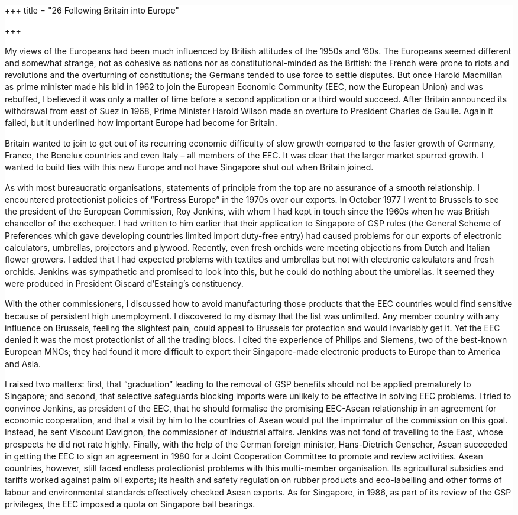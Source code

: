 +++
title = "26 Following Britain into Europe"

+++



My views of the Europeans had been much influenced by British attitudes of the 1950s and ’60s. The Europeans seemed different and somewhat strange, not as cohesive as nations nor as constitutional-minded as the British: the French were prone to riots and revolutions and the overturning of constitutions; the Germans tended to use force to settle disputes. But once Harold Macmillan as prime minister made his bid in 1962 to join the European Economic Community \(EEC, now the European Union\) and was rebuffed, I believed it was only a matter of time before a second application or a third would succeed. After Britain announced its withdrawal from east of Suez in 1968, Prime Minister Harold Wilson made an overture to President Charles de Gaulle. Again it failed, but it underlined how important Europe had become for Britain.

Britain wanted to join to get out of its recurring economic difficulty of slow growth compared to the faster growth of Germany, France, the Benelux countries and even Italy – all members of the EEC. It was clear that the larger market spurred growth. I wanted to build ties with this new Europe and not have Singapore shut out when Britain joined.

As with most bureaucratic organisations, statements of principle from the top are no assurance of a smooth relationship. I encountered protectionist policies of “Fortress Europe” in the 1970s over our exports. In October 1977 I went to Brussels to see the president of the European Commission, Roy Jenkins, with whom I had kept in touch since the 1960s when he was British chancellor of the exchequer. I had written to him earlier that their application to Singapore of GSP rules \(the General Scheme of Preferences which gave developing countries limited import duty-free entry\) had caused problems for our exports of electronic calculators, umbrellas, projectors and plywood. Recently, even fresh orchids were meeting objections from Dutch and Italian flower growers. I added that I had expected problems with textiles and umbrellas but not with electronic calculators and fresh orchids. Jenkins was sympathetic and promised to look into this, but he could do nothing about the umbrellas. It seemed they were produced in President Giscard d’Estaing’s constituency.

With the other commissioners, I discussed how to avoid manufacturing those products that the EEC countries would find sensitive because of persistent high unemployment. I discovered to my dismay that the list was unlimited. Any member country with any influence on Brussels, feeling the slightest pain, could appeal to Brussels for protection and would invariably get it. Yet the EEC denied it was the most protectionist of all the trading blocs. I cited the experience of Philips and Siemens, two of the best-known European MNCs; they had found it more difficult to export their Singapore-made electronic products to Europe than to America and Asia.

I raised two matters: first, that “graduation” leading to the removal of GSP benefits should not be applied prematurely to Singapore; and second, that selective safeguards blocking imports were unlikely to be effective in solving EEC problems. I tried to convince Jenkins, as president of the EEC, that he should formalise the promising EEC-Asean relationship in an agreement for economic cooperation, and that a visit by him to the countries of Asean would put the imprimatur of the commission on this goal. Instead, he sent Viscount Davignon, the commissioner of industrial affairs. Jenkins was not fond of travelling to the East, whose prospects he did not rate highly. Finally, with the help of the German foreign minister, Hans-Dietrich Genscher, Asean succeeded in getting the EEC to sign an agreement in 1980 for a Joint Cooperation Committee to promote and review activities. Asean countries, however, still faced endless protectionist problems with this multi-member organisation. Its agricultural subsidies and tariffs worked against palm oil exports; its health and safety regulation on rubber products and eco-labelling and other forms of labour and environmental standards effectively checked Asean exports. As for Singapore, in 1986, as part of its review of the GSP privileges, the EEC imposed a quota on Singapore ball bearings.
